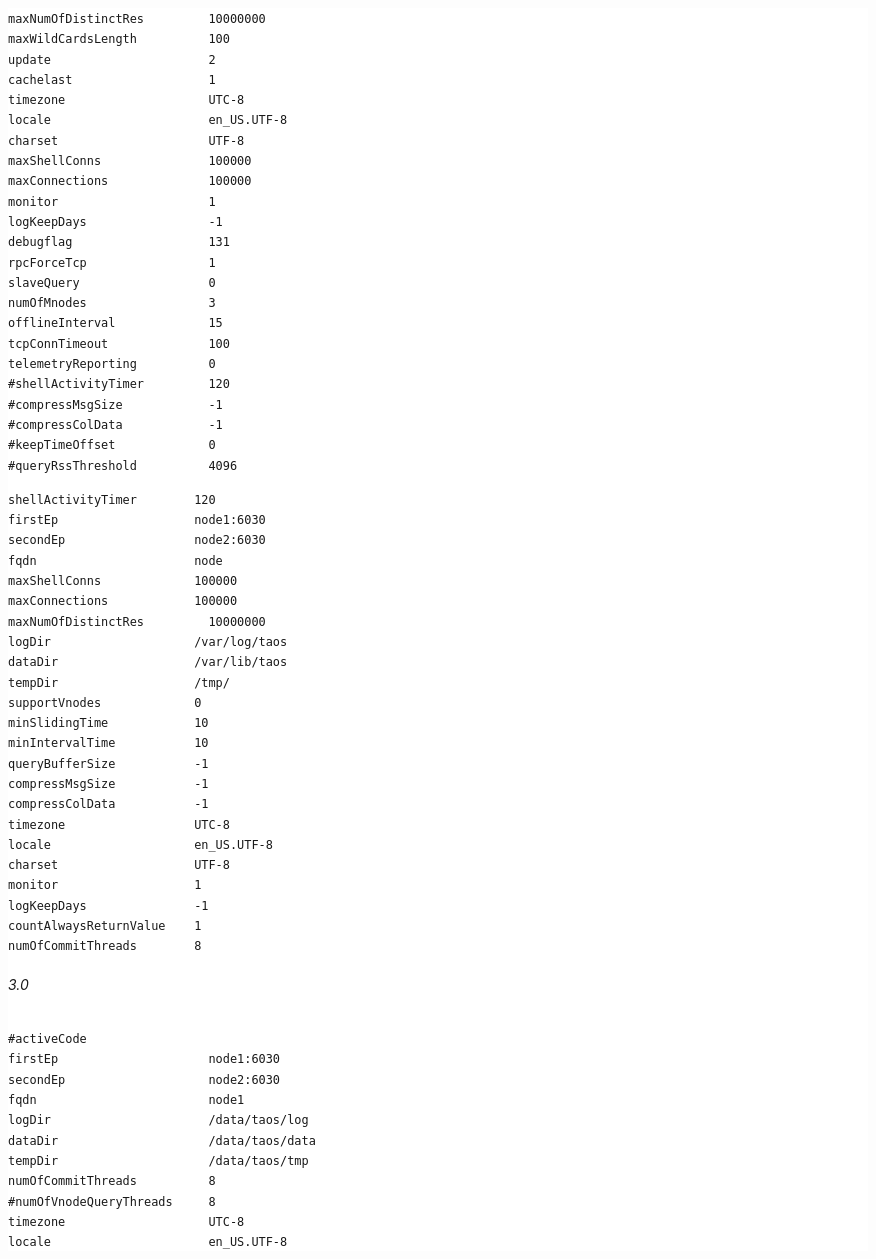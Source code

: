 ```shell
maxNumOfDistinctRes         10000000
maxWildCardsLength          100
update                      2
cachelast                   1
timezone                    UTC-8
locale                      en_US.UTF-8
charset                     UTF-8
maxShellConns               100000
maxConnections              100000
monitor                     1 
logKeepDays                 -1
debugflag                   131
rpcForceTcp                 1
slaveQuery                  0
numOfMnodes                 3 
offlineInterval             15
tcpConnTimeout              100
telemetryReporting          0
#shellActivityTimer         120
#compressMsgSize            -1
#compressColData            -1
#keepTimeOffset	            0
#queryRssThreshold          4096
```

```shell
shellActivityTimer        120
firstEp                   node1:6030
secondEp                  node2:6030
fqdn                      node
maxShellConns             100000
maxConnections            100000
maxNumOfDistinctRes         10000000
logDir                    /var/log/taos
dataDir                   /var/lib/taos
tempDir                   /tmp/
supportVnodes             0
minSlidingTime            10
minIntervalTime           10
queryBufferSize           -1
compressMsgSize           -1
compressColData           -1
timezone                  UTC-8
locale                    en_US.UTF-8
charset                   UTF-8
monitor                   1
logKeepDays               -1
countAlwaysReturnValue    1
numOfCommitThreads        8

```
###### 3.0
```shell
#activeCode 
firstEp                     node1:6030
secondEp                    node2:6030
fqdn                        node1
logDir                      /data/taos/log
dataDir                     /data/taos/data
tempDir                     /data/taos/tmp
numOfCommitThreads          8
#numOfVnodeQueryThreads     8
timezone                    UTC-8
locale                      en_US.UTF-8
```